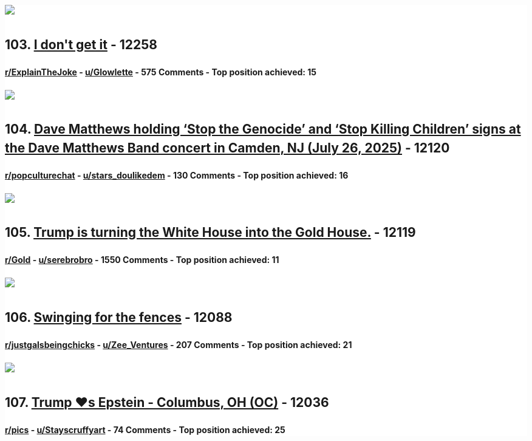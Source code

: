 <a href="https://i.redd.it/ha5c1nm2koff1.jpeg"><img src="https://b.thumbs.redditmedia.com/bWV2xnXTdQ6wyQH-Nlv5POUpvnhA8fiVSLP0exQ8RsE.jpg"></img></a>

## 103. [I don't get it](http://reddit.com/r/ExplainTheJoke/comments/1mbeepa/i_dont_get_it/) - 12258
#### [r/ExplainTheJoke](http://reddit.com/r/ExplainTheJoke) - [u/GlowIette](http://reddit.com/u/GlowIette) - 575 Comments - Top position achieved: 15

<a href="https://i.redd.it/ywub12mrvlff1.png"><img src="image"></img></a>

## 104. [Dave Matthews holding ‘Stop the Genocide’ and ‘Stop Killing Children’ signs at the Dave Matthews Band concert in Camden, NJ (July 26, 2025)](http://reddit.com/r/popculturechat/comments/1mbut39/dave_matthews_holding_stop_the_genocide_and_stop/) - 12120
#### [r/popculturechat](http://reddit.com/r/popculturechat) - [u/stars_doulikedem](http://reddit.com/u/stars_doulikedem) - 130 Comments - Top position achieved: 16

<a href="https://v.redd.it/erxyfwf61pff1"><img src="https://external-preview.redd.it/N2p6MmF6ODYxcGZmMRkM_fdj68OIiP61LCQtN1CHQbXmYDQa3AHtIMLb9cqY.png?width=140&amp;height=140&amp;crop=140:140,smart&amp;format=jpg&amp;v=enabled&amp;lthumb=true&amp;s=0bb90a8e3a18e7d3bff7e325c402e86193e16470"></img></a>

## 105. [Trump is turning the White House into the Gold House.](http://reddit.com/r/Gold/comments/1mbwhil/trump_is_turning_the_white_house_into_the_gold/) - 12119
#### [r/Gold](http://reddit.com/r/Gold) - [u/serebrobro](http://reddit.com/u/serebrobro) - 1550 Comments - Top position achieved: 11

<a href="https://i.redd.it/fs6jw3gtapff1.jpeg"><img src="https://b.thumbs.redditmedia.com/zxhdoMIV0FSDW4q2MHnwj_lYv-tEOeHoUtdViq5DlwM.jpg"></img></a>

## 106. [Swinging for the fences](http://reddit.com/r/justgalsbeingchicks/comments/1mb69es/swinging_for_the_fences/) - 12088
#### [r/justgalsbeingchicks](http://reddit.com/r/justgalsbeingchicks) - [u/Zee_Ventures](http://reddit.com/u/Zee_Ventures) - 207 Comments - Top position achieved: 21

<a href="https://v.redd.it/1cb1w0m9gjff1"><img src="https://external-preview.redd.it/eG1nYW5ucDlnamZmMfrGI5_sATmpQqxQeA89enHFgjw6boePQxAA05vVIo74.png?width=140&amp;height=140&amp;crop=140:140,smart&amp;format=jpg&amp;v=enabled&amp;lthumb=true&amp;s=d4ca2585392494e7ddb78fd9907f15e6a5e40024"></img></a>

## 107. [Trump ❤️s Epstein - Columbus, OH (OC)](http://reddit.com/r/pics/comments/1mburhs/trump_s_epstein_columbus_oh_oc/) - 12036
#### [r/pics](http://reddit.com/r/pics) - [u/Stayscruffyart](http://reddit.com/u/Stayscruffyart) - 74 Comments - Top position achieved: 25
